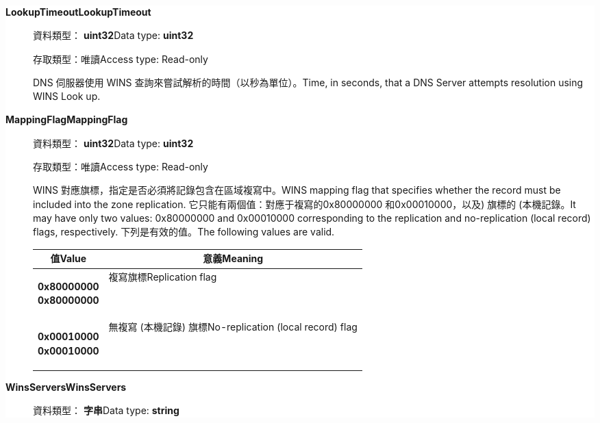 </dd> <dt>

<span data-ttu-id="79867-132">**LookupTimeout**</span><span class="sxs-lookup"><span data-stu-id="79867-132">**LookupTimeout**</span></span>
</dt> <dd> <dl> <dt>

<span data-ttu-id="79867-133">資料類型： **uint32**</span><span class="sxs-lookup"><span data-stu-id="79867-133">Data type: **uint32**</span></span>
</dt> <dt>

<span data-ttu-id="79867-134">存取類型：唯讀</span><span class="sxs-lookup"><span data-stu-id="79867-134">Access type: Read-only</span></span>
</dt> </dl>

<span data-ttu-id="79867-135">DNS 伺服器使用 WINS 查詢來嘗試解析的時間（以秒為單位）。</span><span class="sxs-lookup"><span data-stu-id="79867-135">Time, in seconds, that a DNS Server attempts resolution using WINS Look up.</span></span>

</dd> <dt>

<span data-ttu-id="79867-136">**MappingFlag**</span><span class="sxs-lookup"><span data-stu-id="79867-136">**MappingFlag**</span></span>
</dt> <dd> <dl> <dt>

<span data-ttu-id="79867-137">資料類型： **uint32**</span><span class="sxs-lookup"><span data-stu-id="79867-137">Data type: **uint32**</span></span>
</dt> <dt>

<span data-ttu-id="79867-138">存取類型：唯讀</span><span class="sxs-lookup"><span data-stu-id="79867-138">Access type: Read-only</span></span>
</dt> </dl>

<span data-ttu-id="79867-139">WINS 對應旗標，指定是否必須將記錄包含在區域複寫中。</span><span class="sxs-lookup"><span data-stu-id="79867-139">WINS mapping flag that specifies whether the record must be included into the zone replication.</span></span> <span data-ttu-id="79867-140">它只能有兩個值：對應于複寫的0x80000000 和0x00010000，以及) 旗標的 (本機記錄。</span><span class="sxs-lookup"><span data-stu-id="79867-140">It may have only two values: 0x80000000 and 0x00010000 corresponding to the replication and no-replication (local record) flags, respectively.</span></span> <span data-ttu-id="79867-141">下列是有效的值。</span><span class="sxs-lookup"><span data-stu-id="79867-141">The following values are valid.</span></span>



| <span data-ttu-id="79867-142">值</span><span class="sxs-lookup"><span data-stu-id="79867-142">Value</span></span>                                                                                                                                               | <span data-ttu-id="79867-143">意義</span><span class="sxs-lookup"><span data-stu-id="79867-143">Meaning</span></span>                                       |
|-----------------------------------------------------------------------------------------------------------------------------------------------------|-----------------------------------------------|
| <span id="0x80000000"></span><span id="0X80000000"></span><dl> <span data-ttu-id="79867-144"><dt>**0x80000000**</dt></span><span class="sxs-lookup"><span data-stu-id="79867-144"><dt>**0x80000000**</dt></span></span> </dl> | <span data-ttu-id="79867-145">複寫旗標</span><span class="sxs-lookup"><span data-stu-id="79867-145">Replication flag</span></span><br/>                   |
| <span id="0x00010000"></span><span id="0X00010000"></span><dl> <span data-ttu-id="79867-146"><dt>**0x00010000**</dt></span><span class="sxs-lookup"><span data-stu-id="79867-146"><dt>**0x00010000**</dt></span></span> </dl> | <span data-ttu-id="79867-147">無複寫 (本機記錄) 旗標</span><span class="sxs-lookup"><span data-stu-id="79867-147">No-replication (local record) flag</span></span><br/> |



 

</dd> <dt>

<span data-ttu-id="79867-148">**WinsServers**</span><span class="sxs-lookup"><span data-stu-id="79867-148">**WinsServers**</span></span>
</dt> <dd> <dl> <dt>

<span data-ttu-id="79867-149">資料類型： **字串**</span><span class="sxs-lookup"><span data-stu-id="79867-149">Data type: **string**</span></span>
</dt> <dt>
